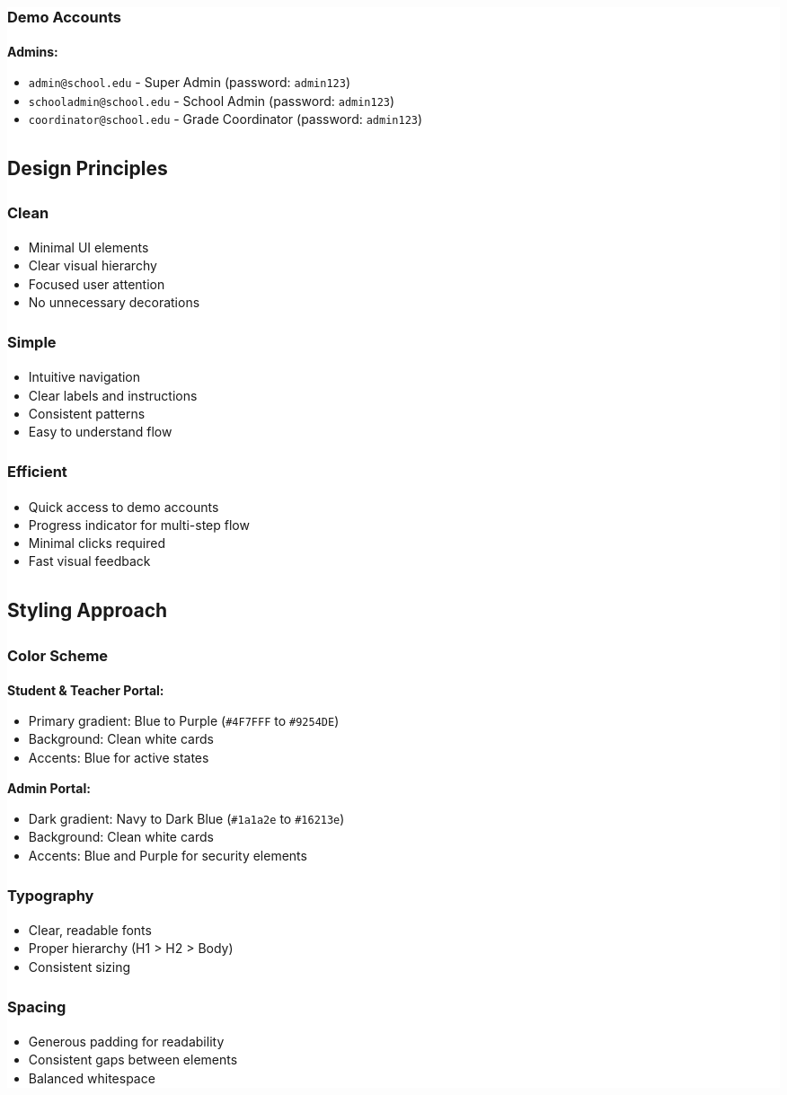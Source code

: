### Demo Accounts

**Admins:**
- `admin@school.edu` - Super Admin (password: `admin123`)
- `schooladmin@school.edu` - School Admin (password: `admin123`)
- `coordinator@school.edu` - Grade Coordinator (password: `admin123`)

## Design Principles

### Clean
- Minimal UI elements
- Clear visual hierarchy
- Focused user attention
- No unnecessary decorations

### Simple
- Intuitive navigation
- Clear labels and instructions
- Consistent patterns
- Easy to understand flow

### Efficient
- Quick access to demo accounts
- Progress indicator for multi-step flow
- Minimal clicks required
- Fast visual feedback

## Styling Approach

### Color Scheme

**Student & Teacher Portal:**
- Primary gradient: Blue to Purple (`#4F7FFF` to `#9254DE`)
- Background: Clean white cards
- Accents: Blue for active states

**Admin Portal:**
- Dark gradient: Navy to Dark Blue (`#1a1a2e` to `#16213e`)
- Background: Clean white cards
- Accents: Blue and Purple for security elements

### Typography
- Clear, readable fonts
- Proper hierarchy (H1 > H2 > Body)
- Consistent sizing

### Spacing
- Generous padding for readability
- Consistent gaps between elements
- Balanced whitespace
